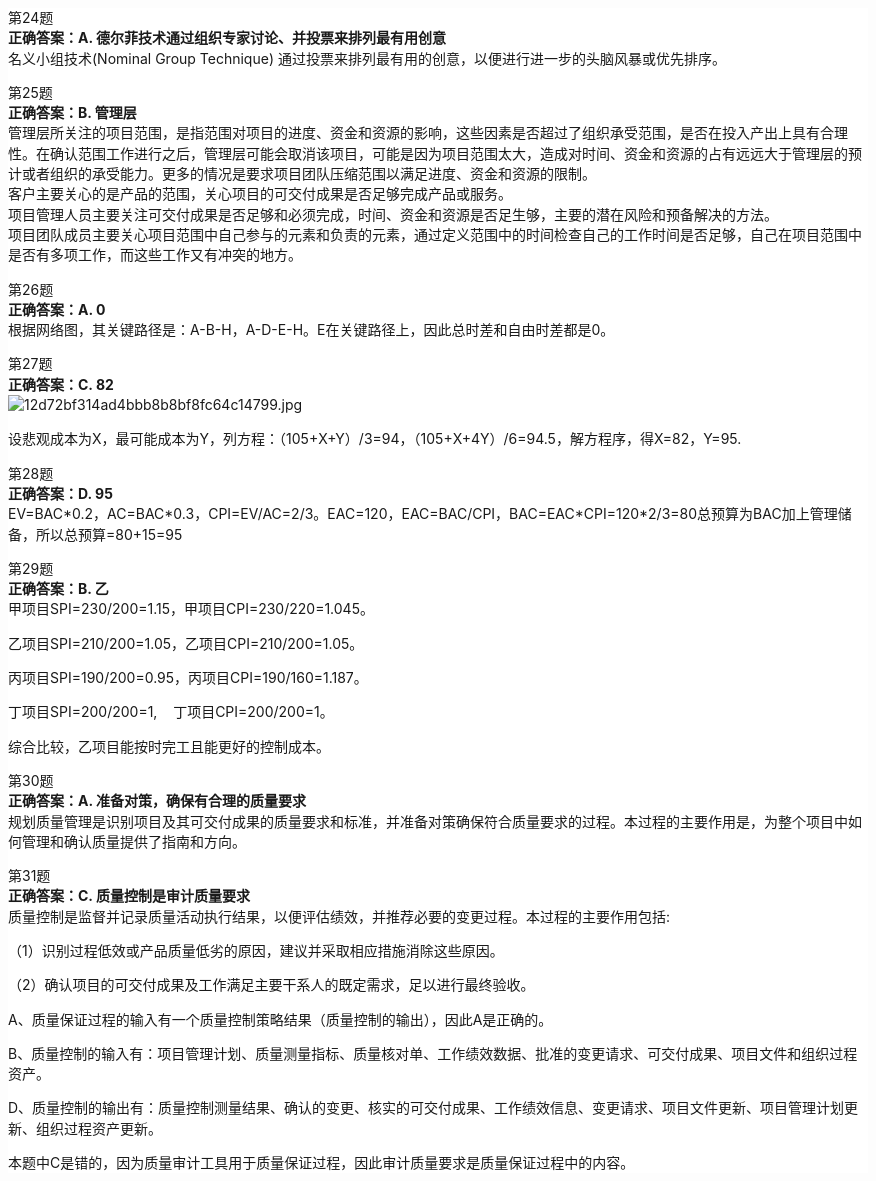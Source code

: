 第24题  
**正确答案：A. 德尔菲技术通过组织专家讨论、并投票来排列最有用创意**  
名义小组技术(Nominal Group Technique) 通过投票来排列最有用的创意，以便进行进一步的头脑风暴或优先排序。  
  
第25题  
**正确答案：B. 管理层**  
管理层所关注的项目范围，是指范围对项目的进度、资金和资源的影响，这些因素是否超过了组织承受范围，是否在投入产出上具有合理性。在确认范围工作进行之后，管理层可能会取消该项目，可能是因为项目范围太大，造成对时间、资金和资源的占有远远大于管理层的预计或者组织的承受能力。更多的情况是要求项目团队压缩范围以满足进度、资金和资源的限制。  
客户主要关心的是产品的范围，关心项目的可交付成果是否足够完成产品或服务。  
项目管理人员主要关注可交付成果是否足够和必须完成，时间、资金和资源是否足生够，主要的潜在风险和预备解决的方法。  
项目团队成员主要关心项目范围中自己参与的元素和负责的元素，通过定义范围中的时间检查自己的工作时间是否足够，自己在项目范围中是否有多项工作，而这些工作又有冲突的地方。  
  
第26题  
**正确答案：A. 0**  
根据网络图，其关键路径是：A-B-H，A-D-E-H。E在关键路径上，因此总时差和自由时差都是0。  
  
第27题  
**正确答案：C. 82**  
![12d72bf314ad4bbb8b8bf8fc64c14799.jpg][]  
  
设悲观成本为X，最可能成本为Y，列方程：（105+X+Y）/3=94，（105+X+4Y）/6=94.5，解方程序，得X=82，Y=95.  
  
第28题  
**正确答案：D. 95**  
EV=BAC\*0.2，AC=BAC\*0.3，CPI=EV/AC=2/3。EAC=120，EAC=BAC/CPI，BAC=EAC\*CPI=120\*2/3=80总预算为BAC加上管理储备，所以总预算=80+15=95  
  
第29题  
**正确答案：B. 乙**  
甲项目SPI=230/200=1.15，甲项目CPI=230/220=1.045。  
  
乙项目SPI=210/200=1.05，乙项目CPI=210/200=1.05。  
  
丙项目SPI=190/200=0.95，丙项目CPI=190/160=1.187。  
  
丁项目SPI=200/200=1,    丁项目CPI=200/200=1。  
  
综合比较，乙项目能按时完工且能更好的控制成本。  
  
第30题  
**正确答案：A. 准备对策，确保有合理的质量要求**  
规划质量管理是识别项目及其可交付成果的质量要求和标准，并准备对策确保符合质量要求的过程。本过程的主要作用是，为整个项目中如何管理和确认质量提供了指南和方向。  
  
第31题  
**正确答案：C. 质量控制是审计质量要求**  
质量控制是监督并记录质量活动执行结果，以便评估绩效，并推荐必要的变更过程。本过程的主要作用包括:  
  
（1）识别过程低效或产品质量低劣的原因，建议并采取相应措施消除这些原因。  
  
（2）确认项目的可交付成果及工作满足主要干系人的既定需求，足以进行最终验收。  
  
A、质量保证过程的输入有一个质量控制策略结果（质量控制的输出），因此A是正确的。  
  
B、质量控制的输入有：项目管理计划、质量测量指标、质量核对单、工作绩效数据、批准的变更请求、可交付成果、项目文件和组织过程资产。  
  
D、质量控制的输出有：质量控制测量结果、确认的变更、核实的可交付成果、工作绩效信息、变更请求、项目文件更新、项目管理计划更新、组织过程资产更新。  
  
本题中C是错的，因为质量审计工具用于质量保证过程，因此审计质量要求是质量保证过程中的内容。  
  

[51b3f2dca3744970921c6db3ea04cb78.jpg]: https://www.xkxxkx.cn/file/exam/software/信息系统项目管理师/综合知识/第9题/51b3f2dca3744970921c6db3ea04cb78.jpg
[0b1072ef779649cdbce3d8915042578f.jpg]: https://www.xkxxkx.cn/file/exam/software/信息系统项目管理师/综合知识/第26题/0b1072ef779649cdbce3d8915042578f.jpg
[ad3216beb8ca4940b96a2410d6a42e3d.jpg]: https://www.xkxxkx.cn/file/exam/software/信息系统项目管理师/综合知识/第29题/ad3216beb8ca4940b96a2410d6a42e3d.jpg
[fff1515240a64372bc3796254752c130.jpg]: https://www.xkxxkx.cn/file/exam/software/信息系统项目管理师/综合知识/第59题/fff1515240a64372bc3796254752c130.jpg
[21200a021b764bb2b08bb3737502d4f4.jpg]: https://www.xkxxkx.cn/file/exam/software/信息系统项目管理师/综合知识/第60题/21200a021b764bb2b08bb3737502d4f4.jpg
[28380c77f83a463bb5ac7e852605ec18.jpg]: https://www.xkxxkx.cn/file/exam/software/信息系统项目管理师/综合知识/第37题/28380c77f83a463bb5ac7e852605ec18.jpg
[7a5f13bcfdab41f780268242aae18852.jpg]: https://www.xkxxkx.cn/file/exam/software/信息系统项目管理师/综合知识/第8题/7a5f13bcfdab41f780268242aae18852.jpg
[2a552237a6e34283a9d11f17d1ae0fbf.jpg]: https://www.xkxxkx.cn/file/exam/software/信息系统项目管理师/综合知识/第13题/2a552237a6e34283a9d11f17d1ae0fbf.jpg
[74f7a1f7fa4e4fd6b6c7b0f14dafcd6b.jpg]: https://www.xkxxkx.cn/file/exam/software/信息系统项目管理师/综合知识/第10题/74f7a1f7fa4e4fd6b6c7b0f14dafcd6b.jpg
[12d72bf314ad4bbb8b8bf8fc64c14799.jpg]: https://www.xkxxkx.cn/file/exam/software/信息系统项目管理师/综合知识/第39题/12d72bf314ad4bbb8b8bf8fc64c14799.jpg
[89abc14215c24c1dac8f1f4dc46f10bd.jpg]: https://www.xkxxkx.cn/file/exam/software/信息系统项目管理师/综合知识/第40题/89abc14215c24c1dac8f1f4dc46f10bd.jpg
[dc830c050fcf40259b1fd1643868bcdd.jpg]: https://www.xkxxkx.cn/file/exam/software/信息系统项目管理师/综合知识/第60题/dc830c050fcf40259b1fd1643868bcdd.jpg
[4cf9bbe952e0405b846c2093c28defc6.jpg]: https://www.xkxxkx.cn/file/exam/software/信息系统项目管理师/综合知识/第2题/4cf9bbe952e0405b846c2093c28defc6.jpg
[757d514726d544bf8028dd5a9c1e671f.jpg]: https://www.xkxxkx.cn/file/exam/software/信息系统项目管理师/综合知识/第5题/757d514726d544bf8028dd5a9c1e671f.jpg
[72d9b032aa9b410dbebc1caec25bf78f.jpg]: https://www.xkxxkx.cn/file/exam/software/信息系统项目管理师/综合知识/第37题/72d9b032aa9b410dbebc1caec25bf78f.jpg
[9667dd4078cd4e10a47ef18ed7152648.jpg]: https://www.xkxxkx.cn/file/exam/software/信息系统项目管理师/综合知识/第37题/9667dd4078cd4e10a47ef18ed7152648.jpg
[9f6378a883434b74b843af468c4fe712.jpg]: https://www.xkxxkx.cn/file/exam/software/信息系统项目管理师/综合知识/第37题/9f6378a883434b74b843af468c4fe712.jpg